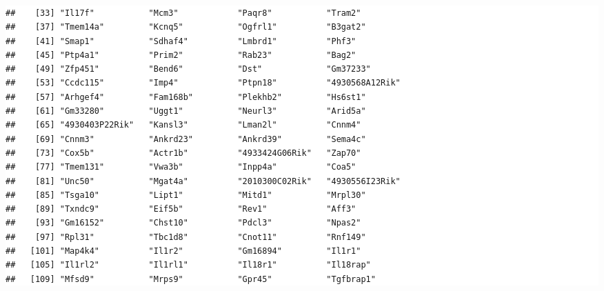     ##    [33] "Il17f"           "Mcm3"            "Paqr8"           "Tram2"          
    ##    [37] "Tmem14a"         "Kcnq5"           "Ogfrl1"          "B3gat2"         
    ##    [41] "Smap1"           "Sdhaf4"          "Lmbrd1"          "Phf3"           
    ##    [45] "Ptp4a1"          "Prim2"           "Rab23"           "Bag2"           
    ##    [49] "Zfp451"          "Bend6"           "Dst"             "Gm37233"        
    ##    [53] "Ccdc115"         "Imp4"            "Ptpn18"          "4930568A12Rik"  
    ##    [57] "Arhgef4"         "Fam168b"         "Plekhb2"         "Hs6st1"         
    ##    [61] "Gm33280"         "Uggt1"           "Neurl3"          "Arid5a"         
    ##    [65] "4930403P22Rik"   "Kansl3"          "Lman2l"          "Cnnm4"          
    ##    [69] "Cnnm3"           "Ankrd23"         "Ankrd39"         "Sema4c"         
    ##    [73] "Cox5b"           "Actr1b"          "4933424G06Rik"   "Zap70"          
    ##    [77] "Tmem131"         "Vwa3b"           "Inpp4a"          "Coa5"           
    ##    [81] "Unc50"           "Mgat4a"          "2010300C02Rik"   "4930556I23Rik"  
    ##    [85] "Tsga10"          "Lipt1"           "Mitd1"           "Mrpl30"         
    ##    [89] "Txndc9"          "Eif5b"           "Rev1"            "Aff3"           
    ##    [93] "Gm16152"         "Chst10"          "Pdcl3"           "Npas2"          
    ##    [97] "Rpl31"           "Tbc1d8"          "Cnot11"          "Rnf149"         
    ##   [101] "Map4k4"          "Il1r2"           "Gm16894"         "Il1r1"          
    ##   [105] "Il1rl2"          "Il1rl1"          "Il18r1"          "Il18rap"        
    ##   [109] "Mfsd9"           "Mrps9"           "Gpr45"           "Tgfbrap1"       